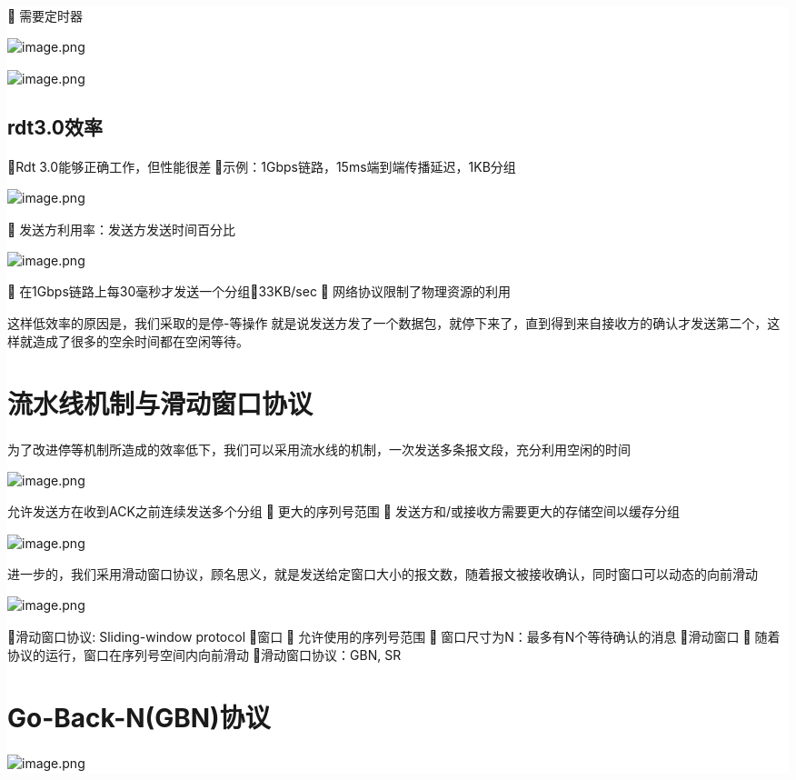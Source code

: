 
 需要定时器


![image.png](http://upload-images.jianshu.io/upload_images/1234352-7c4c042bccc037a7.png?imageMogr2/auto-orient/strip%7CimageView2/2/w/1240)


![image.png](http://upload-images.jianshu.io/upload_images/1234352-3341204bd18bedc2.png?imageMogr2/auto-orient/strip%7CimageView2/2/w/1240)

## rdt3.0效率
Rdt 3.0能够正确工作，但性能很差
示例：1Gbps链路，15ms端到端传播延迟，1KB分组

![image.png](http://upload-images.jianshu.io/upload_images/1234352-3a6170d9c746130d.png?imageMogr2/auto-orient/strip%7CimageView2/2/w/1240)

 发送方利用率：发送方发送时间百分比

![image.png](http://upload-images.jianshu.io/upload_images/1234352-52b2eb0a816ad820.png?imageMogr2/auto-orient/strip%7CimageView2/2/w/1240)

 在1Gbps链路上每30毫秒才发送一个分组33KB/sec
 网络协议限制了物理资源的利用

这样低效率的原因是，我们采取的是停-等操作
就是说发送方发了一个数据包，就停下来了，直到得到来自接收方的确认才发送第二个，这样就造成了很多的空余时间都在空闲等待。

# 流水线机制与滑动窗口协议
为了改进停等机制所造成的效率低下，我们可以采用流水线的机制，一次发送多条报文段，充分利用空闲的时间

![image.png](http://upload-images.jianshu.io/upload_images/1234352-e8af04d63f149b8a.png?imageMogr2/auto-orient/strip%7CimageView2/2/w/1240)

允许发送方在收到ACK之前连续发送多个分组
 更大的序列号范围
 发送方和/或接收方需要更大的存储空间以缓存分组


![image.png](http://upload-images.jianshu.io/upload_images/1234352-74602a632f487a0b.png?imageMogr2/auto-orient/strip%7CimageView2/2/w/1240)

进一步的，我们采用滑动窗口协议，顾名思义，就是发送给定窗口大小的报文数，随着报文被接收确认，同时窗口可以动态的向前滑动

![image.png](http://upload-images.jianshu.io/upload_images/1234352-01e11d92a2b61d3a.png?imageMogr2/auto-orient/strip%7CimageView2/2/w/1240)

滑动窗口协议: Sliding-window protocol
窗口
 允许使用的序列号范围
 窗口尺寸为N：最多有N个等待确认的消息
滑动窗口
 随着协议的运行，窗口在序列号空间内向前滑动
滑动窗口协议：GBN, SR

# Go-Back-N(GBN)协议

![image.png](http://upload-images.jianshu.io/upload_images/1234352-e253c7bc0098ee72.png?imageMogr2/auto-orient/strip%7CimageView2/2/w/1240)
